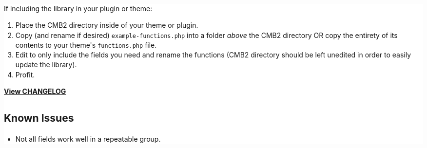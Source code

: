 If including the library in your plugin or theme:

1. Place the CMB2 directory inside of your theme or plugin.
2. Copy (and rename if desired) `example-functions.php` into a folder *above* the CMB2 directory OR copy the entirety of its contents to your theme's `functions.php` file.
2. Edit to only include the fields you need and rename the functions (CMB2 directory should be left unedited in order to easily update the library).
4. Profit.

**[View CHANGELOG](https://github.com/CMB2/CMB2/blob/master/CHANGELOG.md)**

## Known Issues

* Not all fields work well in a repeatable group.
